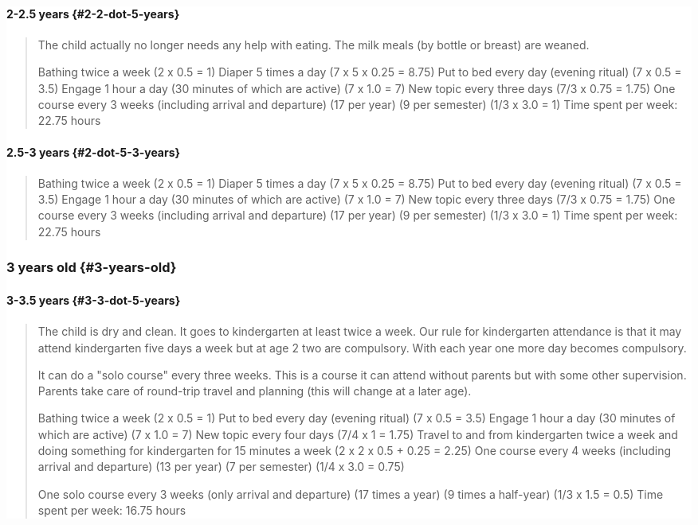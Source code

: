 
#### 2-2.5 years {#2-2-dot-5-years}

> The child actually no longer needs any help with eating. The milk meals (by bottle or breast) are weaned.
>
> Bathing twice a week (2 x 0.5 = 1)
> Diaper 5 times a day (7 x 5 x 0.25 = 8.75)
> Put to bed every day (evening ritual) (7 x 0.5 = 3.5)
> Engage 1 hour a day (30 minutes of which are active) (7 x 1.0 = 7)
> New topic every three days (7/3 x 0.75 = 1.75)
> One course every 3 weeks (including arrival and departure) (17 per year) (9 per semester) (1/3 x 3.0 = 1)
> Time spent per week: 22.75 hours


#### 2.5-3 years {#2-dot-5-3-years}

> Bathing twice a week (2 x 0.5 = 1)
> Diaper 5 times a day (7 x 5 x 0.25 = 8.75)
> Put to bed every day (evening ritual) (7 x 0.5 = 3.5)
> Engage 1 hour a day (30 minutes of which are active) (7 x 1.0 = 7)
> New topic every three days (7/3 x 0.75 = 1.75)
> One course every 3 weeks (including arrival and departure) (17 per year) (9 per semester) (1/3 x 3.0 = 1)
> Time spent per week: 22.75 hours


### 3 years old {#3-years-old}


#### 3-3.5 years {#3-3-dot-5-years}

> The child is dry and clean. It goes to kindergarten at least twice a week.
> Our rule for kindergarten attendance is that it may attend kindergarten five days a week but at age 2 two are compulsory. With each year one more day becomes compulsory.
>
> It can do a "solo course" every three weeks. This is a course it can attend without parents but with some other supervision. Parents take care of round-trip travel and planning (this will change at a later age).
>
> Bathing twice a week (2 x 0.5 = 1)
> Put to bed every day (evening ritual) (7 x 0.5 = 3.5)
> Engage 1 hour a day (30 minutes of which are active) (7 x 1.0 = 7)
> New topic every four days (7/4 x 1 = 1.75)
> Travel to and from kindergarten twice a week and doing something for kindergarten for 15 minutes a week (2 x 2 x 0.5 + 0.25 = 2.25)
> One course every 4 weeks (including arrival and departure) (13 per year) (7 per semester) (1/4 x 3.0 = 0.75)
>
> One solo course every 3 weeks (only arrival and departure) (17 times a year) (9 times a half-year) (1/3 x 1.5 = 0.5)
> Time spent per week: 16.75 hours
